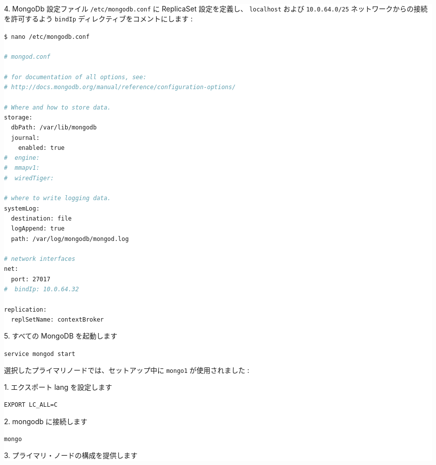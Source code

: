 4\. MongoDb 設定ファイル ```/etc/mongodb.conf``` に ReplicaSet 設定を定義し、 ```localhost``` および ```10.0.64.0/25``` ネットワークからの接続を許可するよう ```bindIp``` ディレクティブをコメントにします :

```bash
$ nano /etc/mongodb.conf

# mongod.conf

# for documentation of all options, see:
# http://docs.mongodb.org/manual/reference/configuration-options/

# Where and how to store data.
storage:
  dbPath: /var/lib/mongodb
  journal:
    enabled: true
#  engine:
#  mmapv1:
#  wiredTiger:

# where to write logging data.
systemLog:
  destination: file
  logAppend: true
  path: /var/log/mongodb/mongod.log

# network interfaces
net:
  port: 27017
#  bindIp: 10.0.64.32

replication:
  replSetName: contextBroker
```

5\. すべての MongoDB を起動します

```bash
service mongod start
```

選択したプライマリノードでは、セットアップ中に `mongo1` が使用されました :

1\. エクスポート lang を設定します

```bash
EXPORT LC_ALL=C 
```

2\. mongodb に接続します

```bash
mongo
```

3\. プライマリ・ノードの構成を提供します
